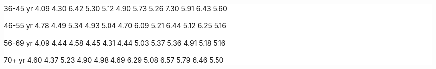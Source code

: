 36-45 yr 
4.09 
4.30 
6.42 
5.30 
5.12 
4.90 
5.73 
5.26 
7.30 
5.91 
6.43 
5.60 

46-55 yr 
4.78 
4.49 
5.34 
4.93 
5.04 
4.70 
6.09 
5.21 
6.44 
5.12 
6.25 
5.16 

56-69 yr 
4.09 
4.44 
4.58 
4.45 
4.31 
4.44 
5.03 
5.37 
5.36 
4.91 
5.18 
5.16 

70+ yr 
4.60 
4.37 
5.23 
4.90 
4.98 
4.69 
6.29 
5.08 
6.57 
5.79 
6.46 
5.50 

